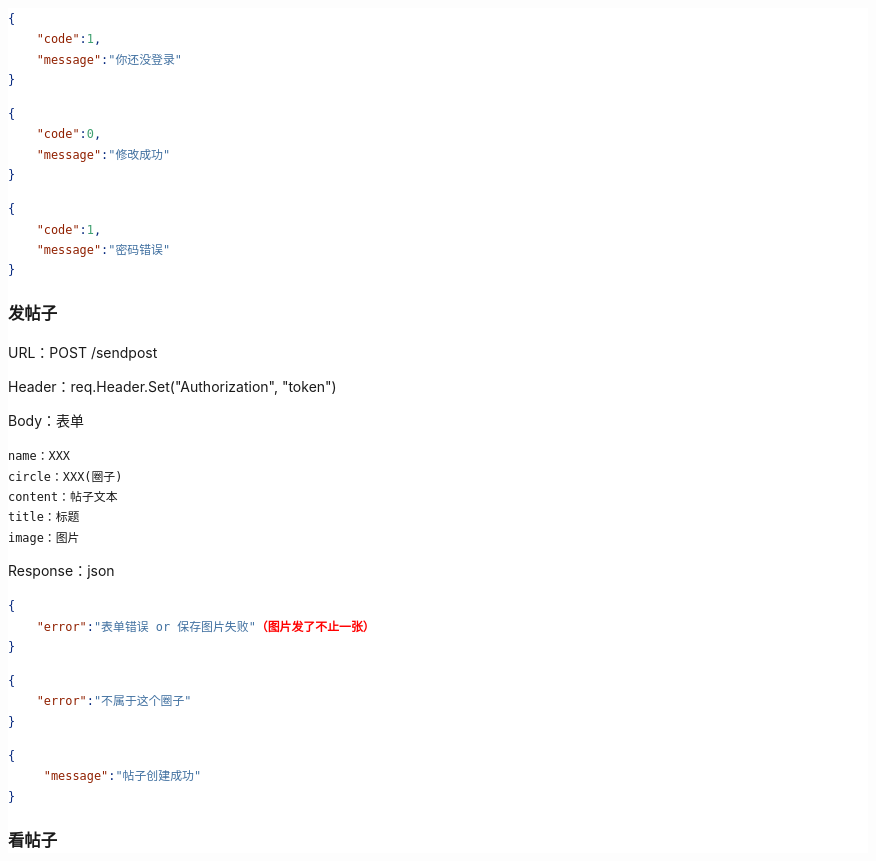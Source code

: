 ```json
{
    "code":1,    
    "message":"你还没登录"
}
```

```json
{
    "code":0,    
    "message":"修改成功"
}
```

```json
{
    "code":1,
    "message":"密码错误"
}
```

### 发帖子

URL：POST       /sendpost

Header：req.Header.Set("Authorization", "token")

Body：表单

```
name：XXX
circle：XXX(圈子)
content：帖子文本
title：标题
image：图片
```

Response：json

```json
{
    "error":"表单错误 or 保存图片失败"（图片发了不止一张）
}
```

```json
{
    "error":"不属于这个圈子"
}
```

```json
{
     "message":"帖子创建成功"
}
```

### 看帖子
